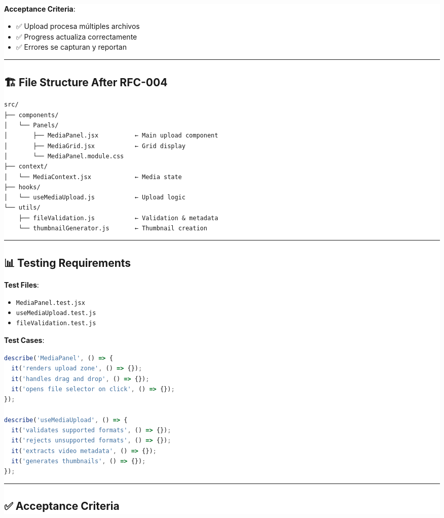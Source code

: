 **Acceptance Criteria**:
- ✅ Upload procesa múltiples archivos
- ✅ Progress actualiza correctamente
- ✅ Errores se capturan y reportan

---

## 🏗️ File Structure After RFC-004

```
src/
├── components/
│   └── Panels/
│       ├── MediaPanel.jsx          ← Main upload component
│       ├── MediaGrid.jsx           ← Grid display
│       └── MediaPanel.module.css
├── context/
│   └── MediaContext.jsx            ← Media state
├── hooks/
│   └── useMediaUpload.js           ← Upload logic
└── utils/
    ├── fileValidation.js           ← Validation & metadata
    └── thumbnailGenerator.js       ← Thumbnail creation
```

---

## 📊 Testing Requirements

**Test Files**:
- `MediaPanel.test.jsx`
- `useMediaUpload.test.js`
- `fileValidation.test.js`

**Test Cases**:
```javascript
describe('MediaPanel', () => {
  it('renders upload zone', () => {});
  it('handles drag and drop', () => {});
  it('opens file selector on click', () => {});
});

describe('useMediaUpload', () => {
  it('validates supported formats', () => {});
  it('rejects unsupported formats', () => {});
  it('extracts video metadata', () => {});
  it('generates thumbnails', () => {});
});
```

---

## ✅ Acceptance Criteria
